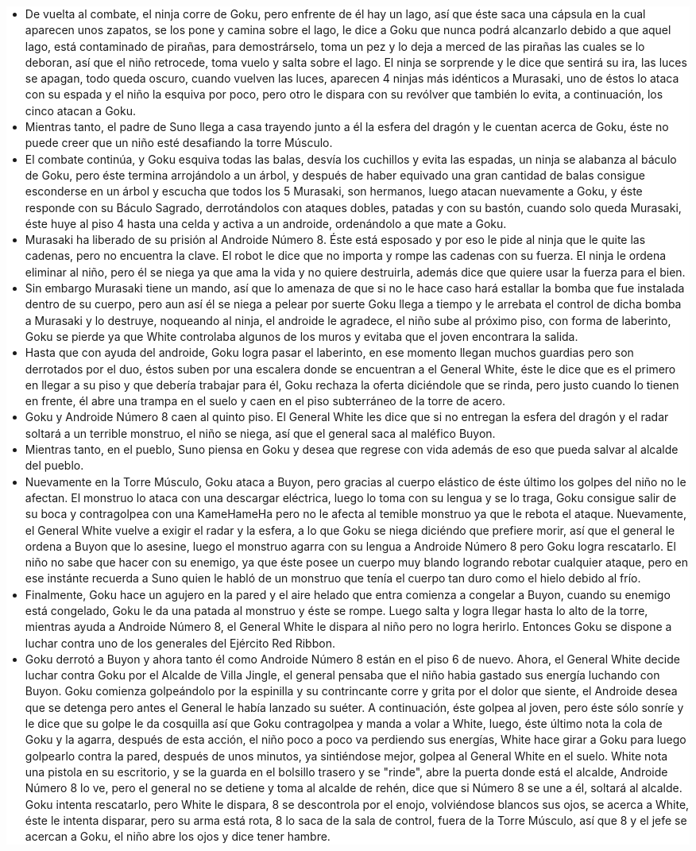 - De vuelta al combate, el ninja corre de Goku, pero enfrente de él hay un lago, así que éste saca una cápsula en la cual aparecen unos zapatos, se los pone y camina sobre el lago, le dice a Goku que nunca podrá alcanzarlo debido a que aquel lago, está contaminado de pirañas, para demostrárselo, toma un pez y lo deja a merced de las pirañas las cuales se lo deboran, así que el niño retrocede, toma vuelo y salta sobre el lago. El ninja se sorprende y le dice que sentirá su ira, las luces se apagan, todo queda oscuro, cuando vuelven las luces, aparecen 4 ninjas más idénticos a Murasaki, uno de éstos lo ataca con su espada y el niño la esquiva por poco, pero otro le dispara con su revólver que también lo evita, a continuación, los cinco atacan a Goku.
- Mientras tanto, el padre de Suno llega a casa trayendo junto a él la esfera del dragón y le cuentan acerca de Goku, éste no puede creer que un niño esté desafiando la torre Músculo.
- El combate continúa, y Goku esquiva todas las balas, desvía los cuchillos y evita las espadas, un ninja se alabanza al báculo de Goku, pero éste termina arrojándolo a un árbol, y después de haber equivado una gran cantidad de balas consigue esconderse en un árbol y escucha que todos los 5 Murasaki, son hermanos, luego atacan nuevamente a Goku, y éste responde con su Báculo Sagrado, derrotándolos con ataques dobles, patadas y con su bastón, cuando solo queda Murasaki, éste huye al piso 4 hasta una celda y activa a un androide, ordenándolo a que mate a Goku.
- Murasaki ha liberado de su prisión al Androide Número 8. Éste está esposado y por eso le pide al ninja que le quite las cadenas, pero no encuentra la clave. El robot le dice que no importa y rompe las cadenas con su fuerza. El ninja le ordena eliminar al niño, pero él se niega ya que ama la vida y no quiere destruirla, además dice que quiere usar la fuerza para el bien.
- Sin embargo Murasaki tiene un mando, así que lo amenaza de que si no le hace caso hará estallar la bomba que fue instalada dentro de su cuerpo, pero aun así él se niega a pelear por suerte Goku llega a tiempo y le arrebata el control de dicha bomba a Murasaki y lo destruye, noqueando al ninja, el androide le agradece, el niño sube al próximo piso, con forma de laberinto, Goku se pierde ya que White controlaba algunos de los muros y evitaba que el joven encontrara la salida.
- Hasta que con ayuda del androide, Goku logra pasar el laberinto, en ese momento llegan muchos guardias pero son derrotados por el duo, éstos suben por una escalera donde se encuentran a el General White, éste le dice que es el primero en llegar a su piso y que debería trabajar para él, Goku rechaza la oferta diciéndole que se rinda, pero justo cuando lo tienen en frente, él abre una trampa en el suelo y caen en el piso subterráneo de la torre de acero.
- Goku y Androide Número 8 caen al quinto piso. El General White les dice que si no entregan la esfera del dragón y el radar soltará a un terrible monstruo, el niño se niega, así que el general saca al maléfico Buyon.
- Mientras tanto, en el pueblo, Suno piensa en Goku y desea que regrese con vida además de eso que pueda salvar al alcalde del pueblo.
- Nuevamente en la Torre Músculo, Goku ataca a Buyon, pero gracias al cuerpo elástico de éste último los golpes del niño no le afectan. El monstruo lo ataca con una descargar eléctrica, luego lo toma con su lengua y se lo traga, Goku consigue salir de su boca y contragolpea con una KameHameHa pero no le afecta al temible monstruo ya que le rebota el ataque. Nuevamente, el General White vuelve a exigir el radar y la esfera, a lo que Goku se niega diciéndo que prefiere morir, así que el general le ordena a Buyon que lo asesine, luego el monstruo agarra con su lengua a Androide Número 8 pero Goku logra rescatarlo. El niño no sabe que hacer con su enemigo, ya que éste posee un cuerpo muy blando logrando rebotar cualquier ataque, pero en ese instánte recuerda a Suno quien le habló de un monstruo que tenía el cuerpo tan duro como el hielo debido al frío.
- Finalmente, Goku hace un agujero en la pared y el aire helado que entra comienza a congelar a Buyon, cuando su enemigo está congelado, Goku le da una patada al monstruo y éste se rompe. Luego salta y logra llegar hasta lo alto de la torre, mientras ayuda a Androide Número 8, el General White le dispara al niño pero no logra herirlo. Entonces Goku se dispone a luchar contra uno de los generales del Ejército Red Ribbon.
- Goku derrotó a Buyon y ahora tanto él como Androide Número 8 están en el piso 6 de nuevo. Ahora, el General White decide luchar contra Goku por el Alcalde de Villa Jingle, el general pensaba que el niño habia gastado sus energía luchando con Buyon. Goku comienza golpeándolo por la espinilla y su contrincante corre y grita por el dolor que siente, el Androide desea que se detenga pero antes el General le había lanzado su suéter. A continuación, éste golpea al joven, pero éste sólo sonríe y le dice que su golpe le da cosquilla así que Goku contragolpea y manda a volar a White, luego, éste último nota la cola de Goku y la agarra, después de esta acción, el niño poco a poco va perdiendo sus energías, White hace girar a Goku para luego golpearlo contra la pared, después de unos minutos, ya sintiéndose mejor, golpea al General White en el suelo. White nota una pistola en su escritorio, y se la guarda en el bolsillo trasero y se "rinde", abre la puerta donde está el alcalde, Androide Número 8 lo ve, pero el general no se detiene y toma al alcalde de rehén, dice que si Número 8 se une a él, soltará al alcalde. Goku intenta rescatarlo, pero White le dispara, 8 se descontrola por el enojo, volviéndose blancos sus ojos, se acerca a White, éste le intenta disparar, pero su arma está rota, 8 lo saca de la sala de control, fuera de la Torre Músculo, así que 8 y el jefe se acercan a Goku, el niño abre los ojos y dice tener hambre.